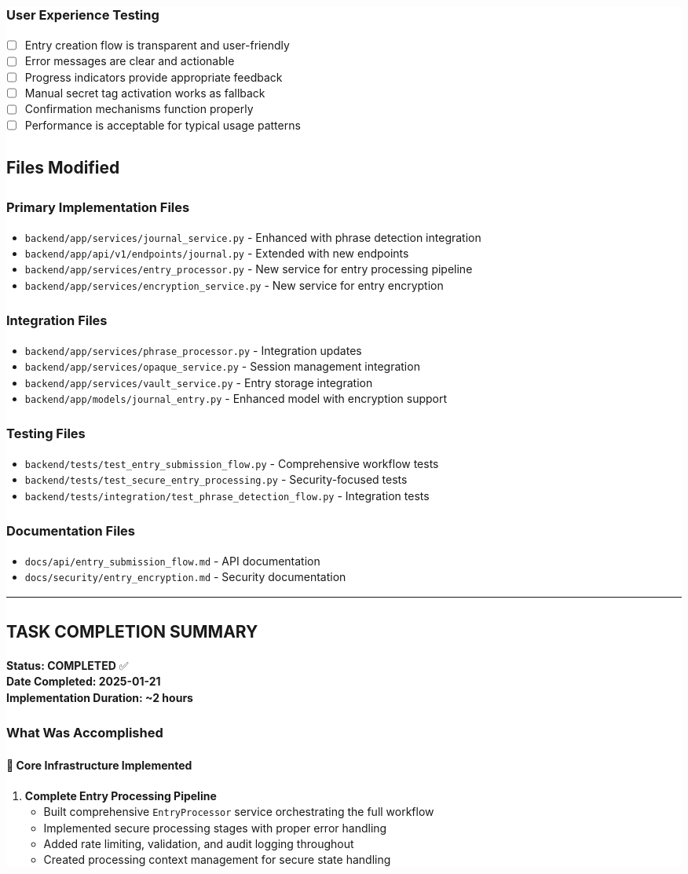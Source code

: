 ### User Experience Testing
- [ ] Entry creation flow is transparent and user-friendly
- [ ] Error messages are clear and actionable
- [ ] Progress indicators provide appropriate feedback
- [ ] Manual secret tag activation works as fallback
- [ ] Confirmation mechanisms function properly
- [ ] Performance is acceptable for typical usage patterns

## Files Modified

### Primary Implementation Files
- `backend/app/services/journal_service.py` - Enhanced with phrase detection integration
- `backend/app/api/v1/endpoints/journal.py` - Extended with new endpoints
- `backend/app/services/entry_processor.py` - New service for entry processing pipeline
- `backend/app/services/encryption_service.py` - New service for entry encryption

### Integration Files
- `backend/app/services/phrase_processor.py` - Integration updates
- `backend/app/services/opaque_service.py` - Session management integration
- `backend/app/services/vault_service.py` - Entry storage integration
- `backend/app/models/journal_entry.py` - Enhanced model with encryption support

### Testing Files
- `backend/tests/test_entry_submission_flow.py` - Comprehensive workflow tests
- `backend/tests/test_secure_entry_processing.py` - Security-focused tests
- `backend/tests/integration/test_phrase_detection_flow.py` - Integration tests

### Documentation Files
- `docs/api/entry_submission_flow.md` - API documentation
- `docs/security/entry_encryption.md` - Security documentation

---

## TASK COMPLETION SUMMARY

**Status: COMPLETED** ✅  
**Date Completed: 2025-01-21**  
**Implementation Duration: ~2 hours**

### What Was Accomplished

#### 🚀 Core Infrastructure Implemented

1. **Complete Entry Processing Pipeline**
   - Built comprehensive `EntryProcessor` service orchestrating the full workflow
   - Implemented secure processing stages with proper error handling
   - Added rate limiting, validation, and audit logging throughout
   - Created processing context management for secure state handling

